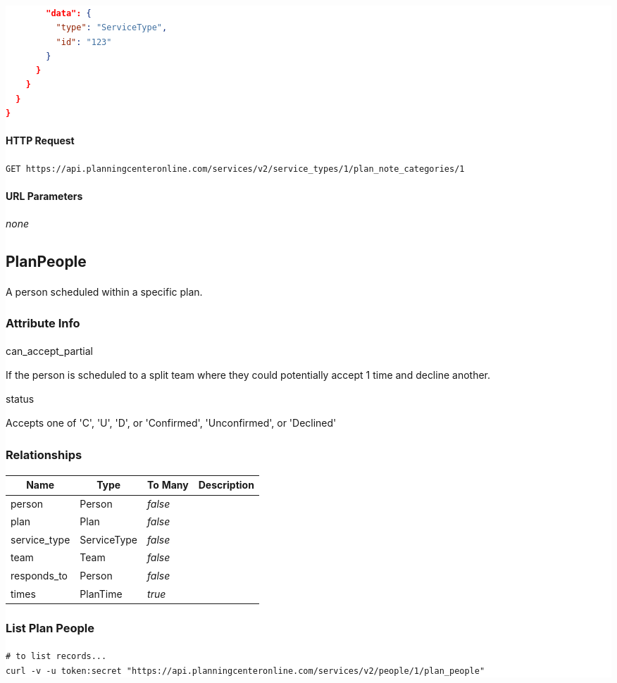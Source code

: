 ```json
        "data": {
          "type": "ServiceType",
          "id": "123"
        }
      }
    }
  }
}
```

#### HTTP Request

`GET https://api.planningcenteronline.com/services/v2/service_types/1/plan_note_categories/1`

#### URL Parameters

_none_







## PlanPeople

A person scheduled within a specific plan.

### Attribute Info

<span class='attribute-info-name'>can_accept_partial</span>

If the person is scheduled to a split team where they could potentially accept 1 time and decline another.

<span class='attribute-info-name'>status</span>

Accepts one of 'C', 'U', 'D', or 'Confirmed', 'Unconfirmed', or 'Declined'

### Relationships


Name | Type | To Many | Description
---- | ---- | ------- | -----------
person | Person | _false_ | 
plan | Plan | _false_ | 
service_type | ServiceType | _false_ | 
team | Team | _false_ | 
responds_to | Person | _false_ | 
times | PlanTime | _true_ | 

### List Plan People

```shell
# to list records...
curl -v -u token:secret "https://api.planningcenteronline.com/services/v2/people/1/plan_people"
```
